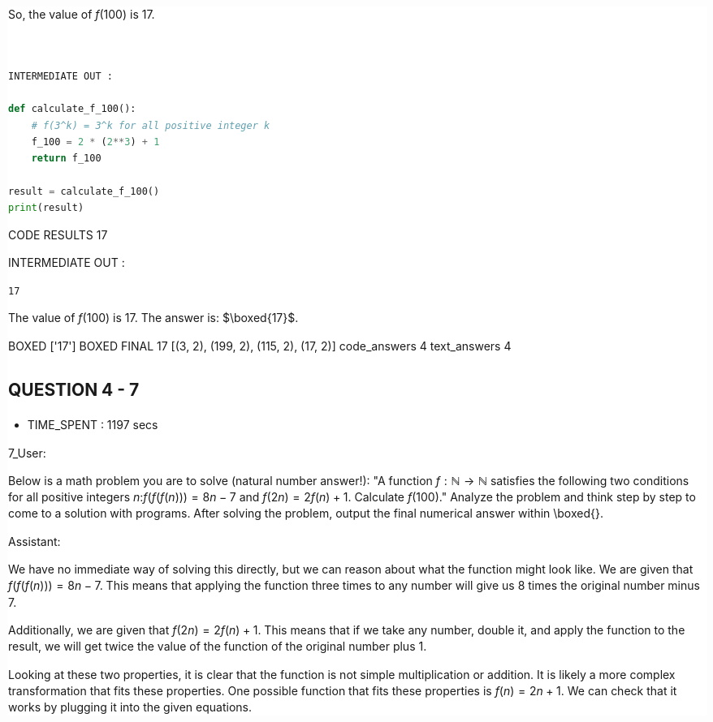So, the value of $f(100)$ is 17.

```python


INTERMEDIATE OUT :

def calculate_f_100():
    # f(3^k) = 3^k for all positive integer k
    f_100 = 2 * (2**3) + 1
    return f_100

result = calculate_f_100()
print(result)
```

CODE RESULTS 17

INTERMEDIATE OUT :
```output
17
```
The value of $f(100)$ is 17. The answer is: $\boxed{17}$.

BOXED ['17']
BOXED FINAL 17
[(3, 2), (199, 2), (115, 2), (17, 2)]
code_answers 4 text_answers 4



## QUESTION 4 - 7 
- TIME_SPENT : 1197 secs

7_User:

Below is a math problem you are to solve (natural number answer!):
"A function $f: \mathbb N \to \mathbb N$ satisfies the following two conditions for all positive integers $n$:$f(f(f(n)))=8n-7$ and $f(2n)=2f(n)+1$. Calculate $f(100)$."
Analyze the problem and think step by step to come to a solution with programs. After solving the problem, output the final numerical answer within \boxed{}.

Assistant:


We have no immediate way of solving this directly, but we can reason about what the function might look like. We are given that $f(f(f(n)))=8n-7$. This means that applying the function three times to any number will give us 8 times the original number minus 7.

Additionally, we are given that $f(2n)=2f(n)+1$. This means that if we take any number, double it, and apply the function to the result, we will get twice the value of the function of the original number plus 1.

Looking at these two properties, it is clear that the function is not simple multiplication or addition. It is likely a more complex transformation that fits these properties. One possible function that fits these properties is $f(n) = 2n + 1$. We can check that it works by plugging it into the given equations.
